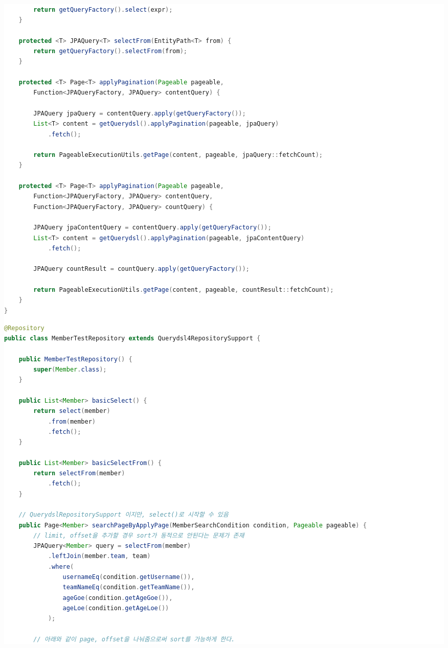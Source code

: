 ```java
        return getQueryFactory().select(expr);
    }

    protected <T> JPAQuery<T> selectFrom(EntityPath<T> from) {
        return getQueryFactory().selectFrom(from);
    }

    protected <T> Page<T> applyPagination(Pageable pageable,
        Function<JPAQueryFactory, JPAQuery> contentQuery) {

        JPAQuery jpaQuery = contentQuery.apply(getQueryFactory());
        List<T> content = getQuerydsl().applyPagination(pageable, jpaQuery)
            .fetch();

        return PageableExecutionUtils.getPage(content, pageable, jpaQuery::fetchCount);
    }

    protected <T> Page<T> applyPagination(Pageable pageable,
        Function<JPAQueryFactory, JPAQuery> contentQuery,
        Function<JPAQueryFactory, JPAQuery> countQuery) {

        JPAQuery jpaContentQuery = contentQuery.apply(getQueryFactory());
        List<T> content = getQuerydsl().applyPagination(pageable, jpaContentQuery)
            .fetch();

        JPAQuery countResult = countQuery.apply(getQueryFactory());

        return PageableExecutionUtils.getPage(content, pageable, countResult::fetchCount);
    }
}
```
```java
@Repository
public class MemberTestRepository extends Querydsl4RepositorySupport {

    public MemberTestRepository() {
        super(Member.class);
    }

    public List<Member> basicSelect() {
        return select(member)
            .from(member)
            .fetch();
    }

    public List<Member> basicSelectFrom() {
        return selectFrom(member)
            .fetch();
    }

    // QuerydslRepositorySupport 이지만, select()로 시작할 수 있음
    public Page<Member> searchPageByApplyPage(MemberSearchCondition condition, Pageable pageable) {
        // limit, offset을 추가할 경우 sort가 동적으로 안된다는 문제가 존재
        JPAQuery<Member> query = selectFrom(member)
            .leftJoin(member.team, team)
            .where(
                usernameEq(condition.getUsername()),
                teamNameEq(condition.getTeamName()),
                ageGoe(condition.getAgeGoe()),
                ageLoe(condition.getAgeLoe())
            );
        
        // 아래와 같이 page, offset을 나눠줌으로써 sort를 가능하게 한다.
```